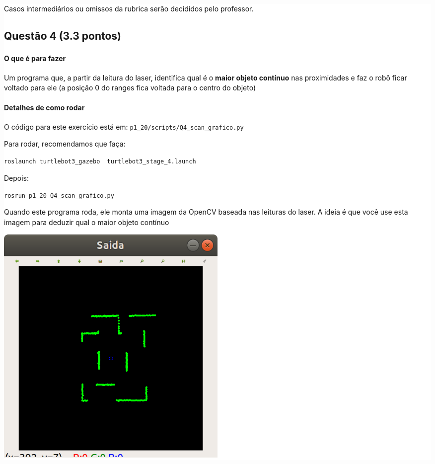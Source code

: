 
Casos intermediários ou omissos da rubrica serão decididos pelo professor.



## Questão 4 (3.3 pontos)

#### O que é para fazer

Um programa que, a partir da leitura do laser, identifica qual é o **maior objeto contínuo** nas proximidades e faz o robô ficar voltado para ele (a posição $0$ do ranges fica voltada para o centro do objeto)

#### Detalhes de como rodar


O código para este exercício está em: `p1_20/scripts/Q4_scan_grafico.py`

Para rodar, recomendamos que faça:

    roslaunch turtlebot3_gazebo  turtlebot3_stage_4.launch

Depois:

    rosrun p1_20 Q4_scan_grafico.py

Quando este programa roda, ele monta uma imagem da OpenCV baseada nas leituras do laser. A ideia é que você use esta imagem para deduzir qual o maior objeto contínuo


<img src="./q4/Q4.png" width=50%></img>
